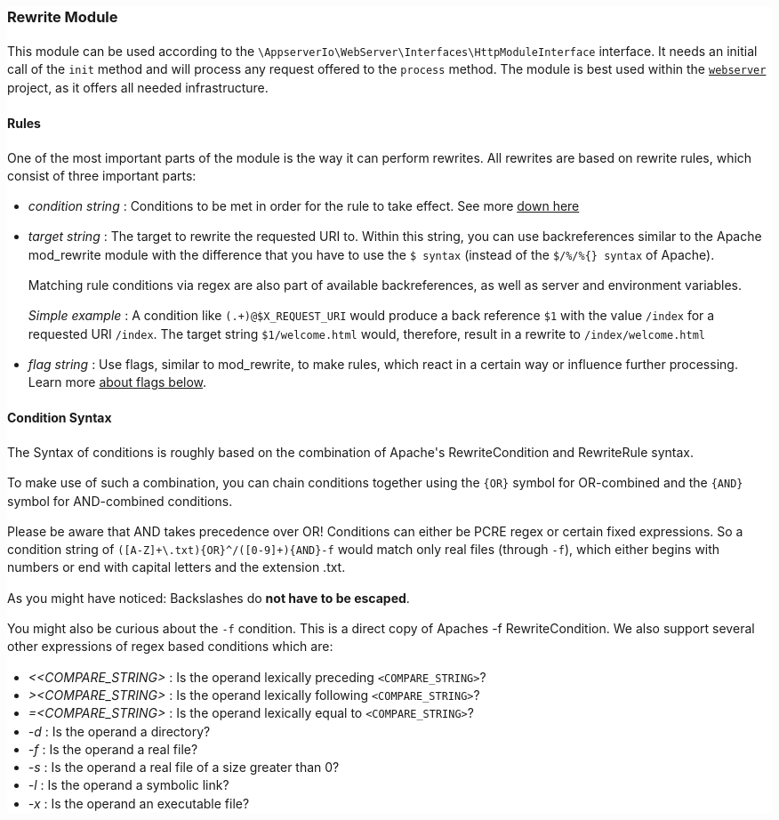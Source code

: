 ### Rewrite Module

This module can be used according to the `\AppserverIo\WebServer\Interfaces\HttpModuleInterface` interface.
It needs an initial call of the `init` method and will process any request offered to the `process` method.
The module is best used within the [`webserver`](https://github.com/appserver-io/webserver)
project, as it offers all needed infrastructure.

#### Rules

One of the most important parts of the module is the way it can perform rewrites. All rewrites are based on rewrite rules, which consist of three important parts:

- *condition string* : Conditions to be met in order for the rule to take effect.
  See more [down here](#condition-syntax)

- *target string* : The target to rewrite the requested URI to. Within this string, you can use
  backreferences similar
  to the Apache mod_rewrite module with the difference that you have to use the `$ syntax`
  (instead of the `$/%/%{} syntax` of Apache).

  Matching rule conditions via regex are also part of available backreferences,
  as well as server and environment variables.

  *Simple example* : A condition like `(.+)@$X_REQUEST_URI` would produce a back reference `$1`
  with the value `/index` for a requested URI `/index`. The target string `$1/welcome.html` would,
  therefore, result in a rewrite to `/index/welcome.html`

- *flag string* : Use flags, similar to mod_rewrite, to make rules, which react in a
  certain way or influence further processing. Learn more [about flags below](#flags).

#### Condition Syntax

The Syntax of conditions is roughly based on the combination of Apache's RewriteCondition
and RewriteRule syntax.

To make use of such a combination, you can chain conditions together using the `{OR}` symbol for
OR-combined and the `{AND}` symbol for AND-combined conditions.

Please be aware that AND takes precedence over OR! Conditions can either be PCRE regex or certain fixed
expressions. So a condition string of `([A-Z]+\.txt){OR}^/([0-9]+){AND}-f` would match only real files
(through `-f`), which either begins with numbers or end with capital letters and the extension .txt.

As you might have noticed: Backslashes do **not have to be escaped**.

You might also be curious about the `-f` condition. This is a direct copy of Apaches -f RewriteCondition.
We also support several other expressions of regex based conditions which are:

 - *<<COMPARE_STRING>* : Is the operand lexically preceding `<COMPARE_STRING>`?
 - *><COMPARE_STRING>* : Is the operand lexically following `<COMPARE_STRING>`?
 - *=<COMPARE_STRING>* : Is the operand lexically equal to `<COMPARE_STRING>`?
 - *-d* : Is the operand a directory?
 - *-f* : Is the operand a real file?
 - *-s* : Is the operand a real file of a size greater than 0?
 - *-l* : Is the operand a symbolic link?
 - *-x* : Is the operand an executable file?
